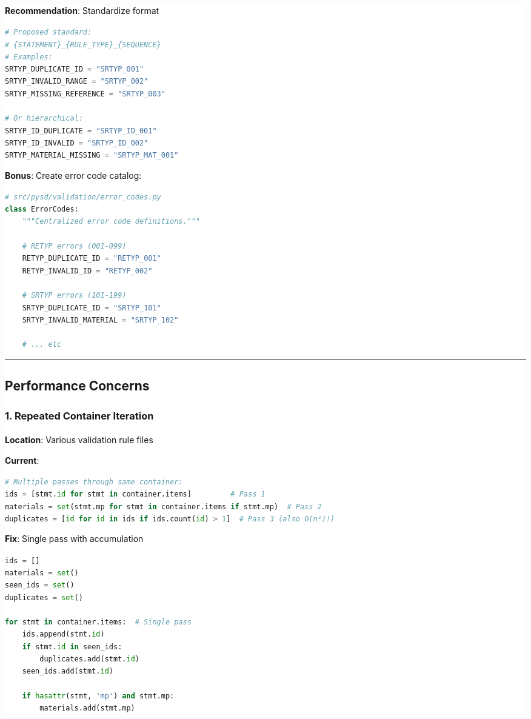 **Recommendation**: Standardize format

```python
# Proposed standard:
# {STATEMENT}_{RULE_TYPE}_{SEQUENCE}
# Examples:
SRTYP_DUPLICATE_ID = "SRTYP_001"
SRTYP_INVALID_RANGE = "SRTYP_002"
SRTYP_MISSING_REFERENCE = "SRTYP_003"

# Or hierarchical:
SRTYP_ID_DUPLICATE = "SRTYP_ID_001"
SRTYP_ID_INVALID = "SRTYP_ID_002"
SRTYP_MATERIAL_MISSING = "SRTYP_MAT_001"
```

**Bonus**: Create error code catalog:
```python
# src/pysd/validation/error_codes.py
class ErrorCodes:
    """Centralized error code definitions."""
    
    # RETYP errors (001-099)
    RETYP_DUPLICATE_ID = "RETYP_001"
    RETYP_INVALID_ID = "RETYP_002"
    
    # SRTYP errors (101-199)
    SRTYP_DUPLICATE_ID = "SRTYP_101"
    SRTYP_INVALID_MATERIAL = "SRTYP_102"
    
    # ... etc
```

---

## Performance Concerns

### 1. Repeated Container Iteration

**Location**: Various validation rule files

**Current**:
```python
# Multiple passes through same container:
ids = [stmt.id for stmt in container.items]         # Pass 1
materials = set(stmt.mp for stmt in container.items if stmt.mp)  # Pass 2
duplicates = [id for id in ids if ids.count(id) > 1]  # Pass 3 (also O(n²)!)
```

**Fix**: Single pass with accumulation
```python
ids = []
materials = set()
seen_ids = set()
duplicates = set()

for stmt in container.items:  # Single pass
    ids.append(stmt.id)
    if stmt.id in seen_ids:
        duplicates.add(stmt.id)
    seen_ids.add(stmt.id)
    
    if hasattr(stmt, 'mp') and stmt.mp:
        materials.add(stmt.mp)
```
